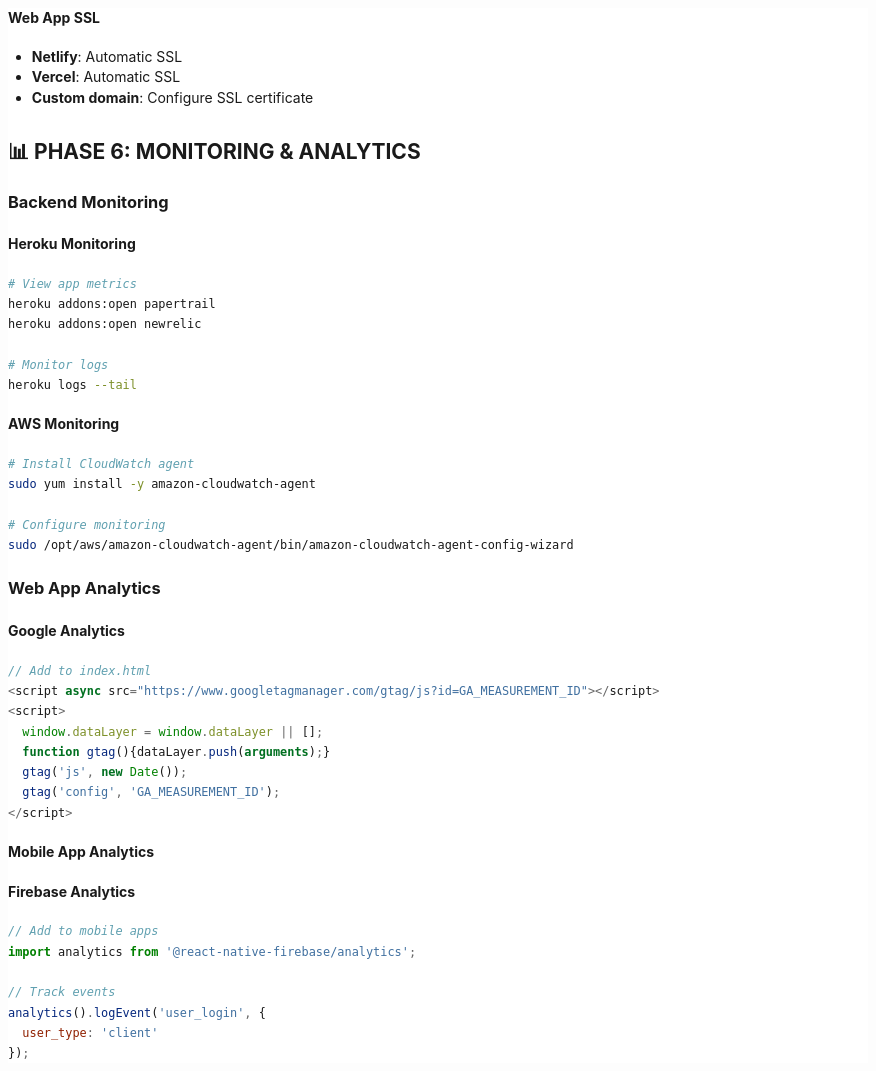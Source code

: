 #### Web App SSL
- **Netlify**: Automatic SSL
- **Vercel**: Automatic SSL
- **Custom domain**: Configure SSL certificate

## 📊 **PHASE 6: MONITORING & ANALYTICS**

### Backend Monitoring

#### Heroku Monitoring
```bash
# View app metrics
heroku addons:open papertrail
heroku addons:open newrelic

# Monitor logs
heroku logs --tail
```

#### AWS Monitoring
```bash
# Install CloudWatch agent
sudo yum install -y amazon-cloudwatch-agent

# Configure monitoring
sudo /opt/aws/amazon-cloudwatch-agent/bin/amazon-cloudwatch-agent-config-wizard
```

### Web App Analytics

#### Google Analytics
```javascript
// Add to index.html
<script async src="https://www.googletagmanager.com/gtag/js?id=GA_MEASUREMENT_ID"></script>
<script>
  window.dataLayer = window.dataLayer || [];
  function gtag(){dataLayer.push(arguments);}
  gtag('js', new Date());
  gtag('config', 'GA_MEASUREMENT_ID');
</script>
```

#### Mobile App Analytics

#### Firebase Analytics
```javascript
// Add to mobile apps
import analytics from '@react-native-firebase/analytics';

// Track events
analytics().logEvent('user_login', {
  user_type: 'client'
});
```
